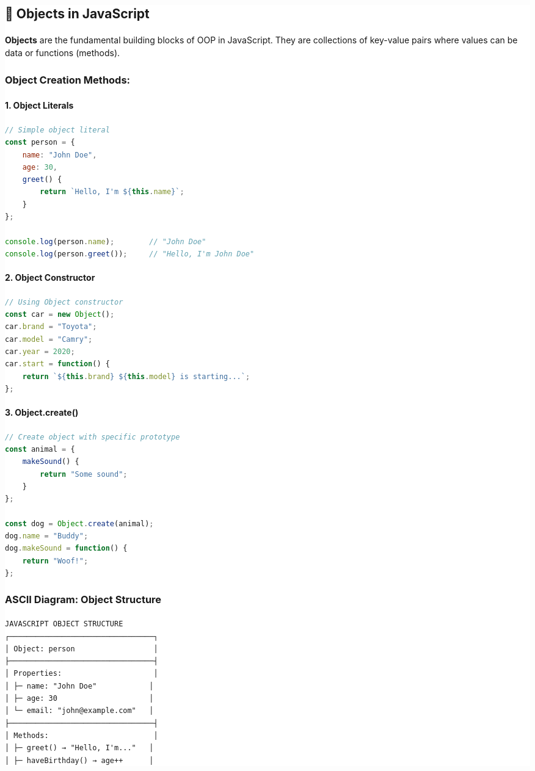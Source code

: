 ## 🔧 Objects in JavaScript

**Objects** are the fundamental building blocks of OOP in JavaScript. They are collections of key-value pairs where values can be data or functions (methods).

### Object Creation Methods:

#### 1. **Object Literals**
```javascript
// Simple object literal
const person = {
    name: "John Doe",
    age: 30,
    greet() {
        return `Hello, I'm ${this.name}`;
    }
};

console.log(person.name);        // "John Doe"
console.log(person.greet());     // "Hello, I'm John Doe"
```

#### 2. **Object Constructor**
```javascript
// Using Object constructor
const car = new Object();
car.brand = "Toyota";
car.model = "Camry";
car.year = 2020;
car.start = function() {
    return `${this.brand} ${this.model} is starting...`;
};
```

#### 3. **Object.create()**
```javascript
// Create object with specific prototype
const animal = {
    makeSound() {
        return "Some sound";
    }
};

const dog = Object.create(animal);
dog.name = "Buddy";
dog.makeSound = function() {
    return "Woof!";
};
```

### ASCII Diagram: Object Structure
```
JAVASCRIPT OBJECT STRUCTURE
┌─────────────────────────────────┐
│ Object: person                  │
├─────────────────────────────────┤
│ Properties:                     │
│ ├─ name: "John Doe"            │
│ ├─ age: 30                     │
│ └─ email: "john@example.com"   │
├─────────────────────────────────┤
│ Methods:                        │
│ ├─ greet() → "Hello, I'm..."   │
│ ├─ haveBirthday() → age++      │
```